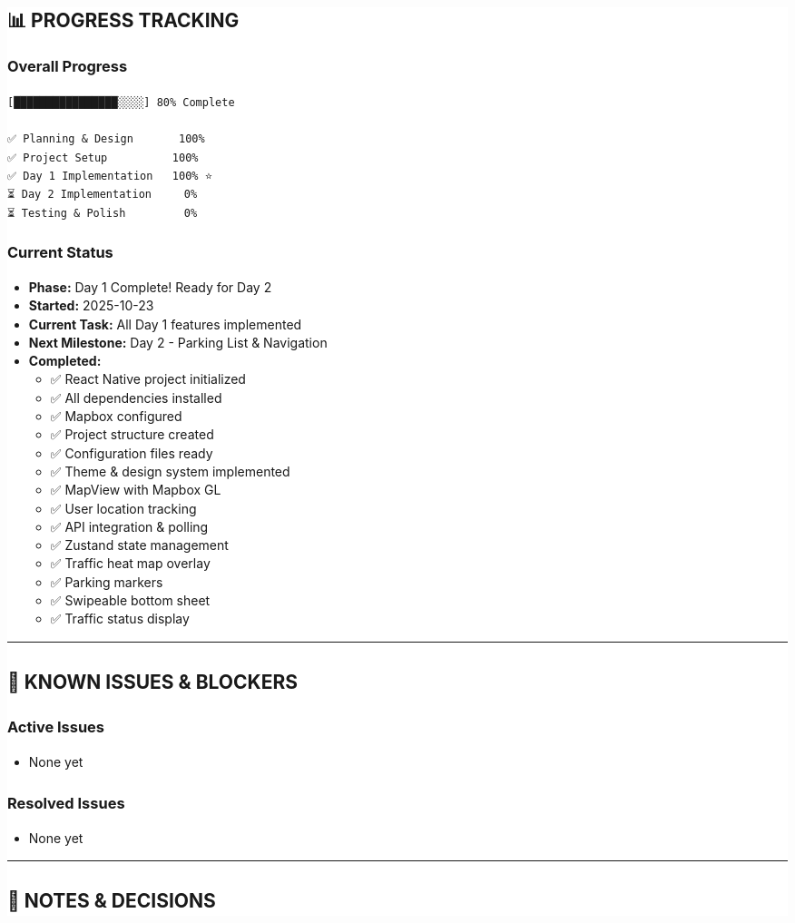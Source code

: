 
## 📊 **PROGRESS TRACKING**

### **Overall Progress**
```
[████████████████░░░░] 80% Complete

✅ Planning & Design       100%
✅ Project Setup          100%
✅ Day 1 Implementation   100% ⭐
⏳ Day 2 Implementation     0%
⏳ Testing & Polish         0%
```

### **Current Status**
- **Phase:** Day 1 Complete! Ready for Day 2
- **Started:** 2025-10-23
- **Current Task:** All Day 1 features implemented
- **Next Milestone:** Day 2 - Parking List & Navigation
- **Completed:**
  - ✅ React Native project initialized
  - ✅ All dependencies installed
  - ✅ Mapbox configured
  - ✅ Project structure created
  - ✅ Configuration files ready
  - ✅ Theme & design system implemented
  - ✅ MapView with Mapbox GL
  - ✅ User location tracking
  - ✅ API integration & polling
  - ✅ Zustand state management
  - ✅ Traffic heat map overlay
  - ✅ Parking markers
  - ✅ Swipeable bottom sheet
  - ✅ Traffic status display

---

## 🐛 **KNOWN ISSUES & BLOCKERS**

### **Active Issues**
- None yet

### **Resolved Issues**
- None yet

---

## 📝 **NOTES & DECISIONS**
